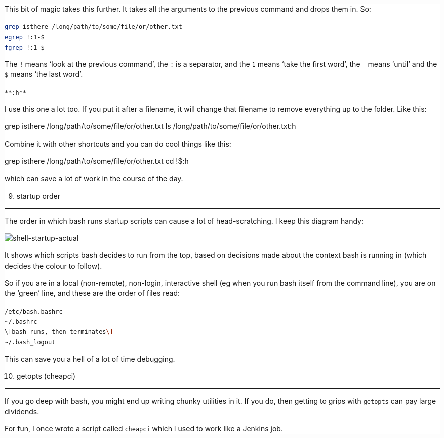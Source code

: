 This bit of magic takes this further. It takes all the arguments to the previous command and drops them in. So:

```bash
grep isthere /long/path/to/some/file/or/other.txt
egrep !:1-$
fgrep !:1-$
```

The `!` means ‘look at the previous command’, the `:` is a separator, and the `1` means ‘take the first word’, the `-` means ‘until’ and the `$` means ‘the last word’.

`**:h**`

I use this one a lot too. If you put it after a filename, it will change that filename to remove everything up to the folder. Like this:

grep isthere /long/path/to/some/file/or/other.txt
ls /long/path/to/some/file/or/other.txt:h

Combine it with other shortcuts and you can do cool things like this:

grep isthere /long/path/to/some/file/or/other.txt
cd !$:h

which can save a lot of work in the course of the day.

9) startup order
----------------

The order in which bash runs startup scripts can cause a lot of head-scratching. I keep this diagram handy:

![shell-startup-actual](https://zwischenzugs.files.wordpress.com/2018/01/shell-startup-actual.png?w=840)

It shows which scripts bash decides to run from the top, based on decisions made about the context bash is running in (which decides the colour to follow).

So if you are in a local (non-remote), non-login, interactive shell (eg when you run bash itself from the command line), you are on the ‘green’ line, and these are the order of files read:

```bash
/etc/bash.bashrc
~/.bashrc
\[bash runs, then terminates\]
~/.bash_logout
```

This can save you a hell of a lot of time debugging.

10) getopts (cheapci)
---------------------

If you go deep with bash, you might end up writing chunky utilities in it. If you do, then getting to grips with `getopts` can pay large dividends.

For fun, I once wrote a [script](https://github.com/ianmiell/cheapci/blob/master/cheapci) called `cheapci` which I used to work like a Jenkins job.


[1]: https://zwischenzugs.com/2018/01/06/ten-things-i-wish-id-known-about-bash/